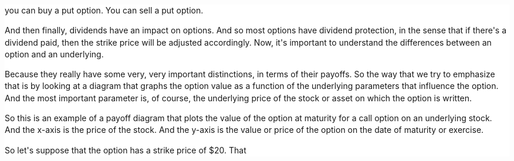   <span m='135670'>you</span> <span m='135790'>can</span> <span m='135940'>buy</span>
  <span m='136180'>a</span> <span m='136210'>put</span> <span m='136420'>option.</span>
  <span m='136690'>You</span> <span m='136750'>can</span> <span m='136870'>sell</span>
  <span m='137080'>a</span> <span m='137140'>put</span> <span m='137320'>option.</span>
  </p><p><span m='138460'>And</span> <span m='138610'>then</span> <span m='138760'>finally,</span>
  <span m='140140'>dividends</span> <span m='141070'>have</span> <span m='142150'>an</span>
  <span m='142210'>impact</span> <span m='142720'>on</span> <span m='142900'>options.</span>
  <span m='143590'>And</span> <span m='143770'>so</span> <span m='144070'>most</span>
  <span m='144370'>options</span> <span m='145180'>have</span> <span m='145480'>dividend</span>
  <span m='145840'>protection,</span> <span m='146470'>in</span> <span m='146590'>the</span>
  <span m='146680'>sense</span> <span m='146980'>that</span> <span m='147130'>if</span>
  <span m='147190'>there's</span> <span m='147340'>a</span> <span m='147400'>dividend</span>
  <span m='147730'>paid,</span> <span m='148450'>then</span> <span m='148600'>the</span>
  <span m='148690'>strike</span> <span m='149110'>price</span> <span m='149440'>will</span>
  <span m='149620'>be</span> <span m='149800'>adjusted</span> <span m='150910'>accordingly.</span>
  <span m='152450'>Now,</span> <span m='153340'>it's</span> <span m='153490'>important</span>
  <span m='154030'>to</span> <span m='154180'>understand</span> <span m='155170'>the</span>
  <span m='155290'>differences</span> <span m='155920'>between</span> <span m='156970'>an</span>
  <span m='157120'>option</span> <span m='157960'>and</span> <span m='158380'>an</span>
  <span m='158500'>underlying.</span> </p><p><span m='159220'>Because</span> <span
  m='159910'>they</span> <span m='160330'>really</span> <span m='160630'>have</span>
  <span m='160810'>some</span> <span m='161050'>very,</span> <span m='161450'>very</span>
  <span m='162400'>important</span> <span m='163180'>distinctions,</span> <span m='163810'>in</span>
  <span m='163930'>terms</span> <span m='164170'>of</span> <span m='164230'>their</span>
  <span m='164450'>payoffs.</span> <span m='165560'>So</span> <span m='165610'>the</span>
  <span m='165730'>way</span> <span m='165940'>that</span> <span m='166060'>we</span>
  <span m='166210'>try</span> <span m='166420'>to</span> <span m='166540'>emphasize</span>
  <span m='167110'>that</span> <span m='168190'>is</span> <span m='168340'>by</span>
  <span m='168550'>looking</span> <span m='169060'>at</span> <span m='169420'>a</span>
  <span m='169600'>diagram</span> <span m='170770'>that</span> <span m='171160'>graphs</span>
  <span m='172030'>the</span> <span m='172330'>option</span> <span m='173020'>value</span>
  <span m='174040'>as</span> <span m='174220'>a</span> <span m='174310'>function</span>
  <span m='175270'>of</span> <span m='175660'>the</span> <span m='175900'>underlying</span>
  <span m='176530'>parameters</span> <span m='177160'>that</span> <span m='177310'>influence</span>
  <span m='177790'>the</span> <span m='177880'>option.</span> <span m='178270'>And</span>
  <span m='178360'>the</span> <span m='178420'>most</span> <span m='178630'>important</span>
  <span m='179080'>parameter</span> <span m='180220'>is,</span> <span m='180440'>of</span>
  <span m='180460'>course,</span> <span m='181130'>the</span> <span m='181210'>underlying</span>
  <span m='181840'>price</span> <span m='182500'>of</span> <span m='182740'>the</span>
  <span m='183040'>stock</span> <span m='183620'>or</span> <span m='183670'>asset</span>
  <span m='184540'>on</span> <span m='184720'>which</span> <span m='184990'>the</span>
  <span m='185230'>option</span> <span m='186370'>is</span> <span m='186730'>written.</span>
  </p><p><span m='187640'>So</span> <span m='187960'>this</span> <span m='188170'>is</span>
  <span m='188290'>an</span> <span m='188350'>example</span> <span m='188890'>of</span>
  <span m='189010'>a</span> <span m='189070'>payoff</span> <span m='189460'>diagram</span>
  <span m='190510'>that</span> <span m='191080'>plots</span> <span m='191830'>the</span>
  <span m='191950'>value</span> <span m='192370'>of</span> <span m='192460'>the</span>
  <span m='192580'>option</span> <span m='194320'>at</span> <span m='194500'>maturity</span>
  <span m='196280'>for</span> <span m='196850'>a</span> <span m='196940'>call</span>
  <span m='197330'>option</span> <span m='198020'>on</span> <span m='198140'>an</span>
  <span m='198290'>underlying</span> <span m='198950'>stock.</span> <span m='200060'>And</span>
  <span m='200450'>the</span> <span m='200570'>x-axis</span> <span m='201260'>is</span>
  <span m='201380'>the</span> <span m='201530'>price</span> <span m='201890'>of</span>
  <span m='201980'>the</span> <span m='202070'>stock.</span> <span m='203180'>And</span>
  <span m='203270'>the</span> <span m='203360'>y-axis</span> <span m='204110'>is</span>
  <span m='204290'>the</span> <span m='204770'>value</span> <span m='205580'>or</span>
  <span m='205700'>price</span> <span m='206300'>of</span> <span m='206420'>the</span>
  <span m='206570'>option</span> <span m='207500'>on</span> <span m='207980'>the</span>
  <span m='208130'>date</span> <span m='208550'>of</span> <span m='209480'>maturity</span>
  <span m='210200'>or</span> <span m='210620'>exercise.</span> </p><p><span m='211850'>So</span>
  <span m='212720'>let's</span> <span m='212930'>suppose</span> <span m='213290'>that</span>
  <span m='213410'>the</span> <span m='213560'>option</span> <span m='214850'>has</span>
  <span m='215150'>a</span> <span m='215210'>strike</span> <span m='215600'>price</span>
  <span m='216260'>of</span> <span m='216410'>$20.</span> <span m='217760'>That</span>